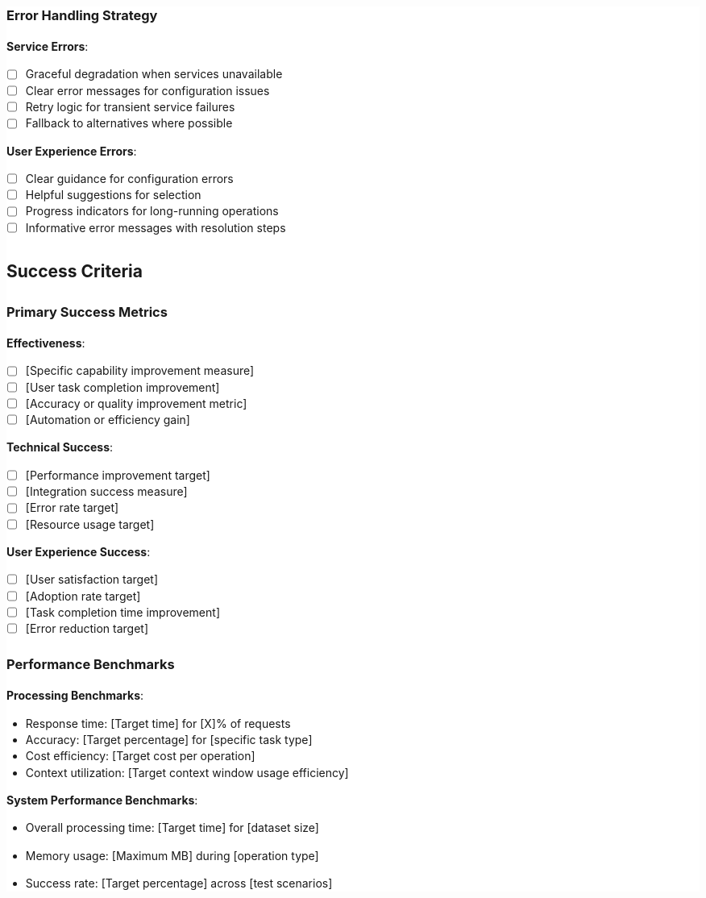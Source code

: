 ### Error Handling Strategy

**Service Errors**:

- [ ] Graceful degradation when services unavailable
- [ ] Clear error messages for configuration issues
- [ ] Retry logic for transient service failures
- [ ] Fallback to alternatives where possible

**User Experience Errors**:

- [ ] Clear guidance for configuration errors
- [ ] Helpful suggestions for selection
- [ ] Progress indicators for long-running operations
- [ ] Informative error messages with resolution steps

## Success Criteria

### Primary Success Metrics

**Effectiveness**:

- [ ] [Specific capability improvement measure]
- [ ] [User task completion improvement]
- [ ] [Accuracy or quality improvement metric]
- [ ] [Automation or efficiency gain]

**Technical Success**:

- [ ] [Performance improvement target]
- [ ] [Integration success measure]
- [ ] [Error rate target]
- [ ] [Resource usage target]

**User Experience Success**:

- [ ] [User satisfaction target]
- [ ] [Adoption rate target]
- [ ] [Task completion time improvement]
- [ ] [Error reduction target]

### Performance Benchmarks

**Processing Benchmarks**:

- Response time: [Target time] for [X]% of requests
- Accuracy: [Target percentage] for [specific task type]
- Cost efficiency: [Target cost per operation]
- Context utilization: [Target context window usage efficiency]

**System Performance Benchmarks**:

- Overall processing time: [Target time] for [dataset size]
- Memory usage: [Maximum MB] during [operation type]
- Success rate: [Target percentage] across [test scenarios]


  [configOption]: boolean;
  [anotherOption]: string;
  [resultProperty]: string;
  [configOption]: "default-value"
  [anotherOption]: false